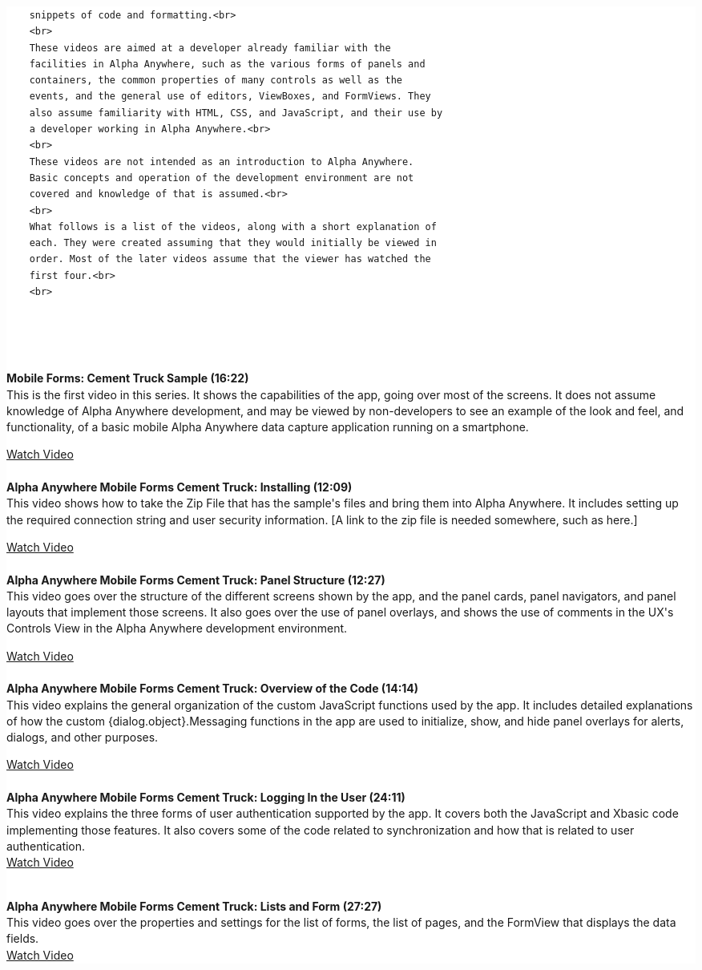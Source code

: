 		snippets of code and formatting.<br>
		<br>
		These videos are aimed at a developer already familiar with the 
		facilities in Alpha Anywhere, such as the various forms of panels and 
		containers, the common properties of many controls as well as the 
		events, and the general use of editors, ViewBoxes, and FormViews. They 
		also assume familiarity with HTML, CSS, and JavaScript, and their use by 
		a developer working in Alpha Anywhere.<br>
		<br>
		These videos are not intended as an introduction to Alpha Anywhere. 
		Basic concepts and operation of the development environment are not 
		covered and knowledge of that is assumed.<br>
		<br>
		What follows is a list of the videos, along with a short explanation of 
		each. They were created assuming that they would initially be viewed in 
		order. Most of the later videos assume that the viewer has watched the 
		first four.<br>
		<br>
&nbsp;</p>
		<p><br>
		<br>
		<b>Mobile Forms: Cement Truck Sample (16:22) </b><br>
		This is the first video in this series. It shows the capabilities of the 
		app, going over most of the screens. It does not assume knowledge of 
		Alpha Anywhere development, and may be viewed by non-developers to see 
		an example of the look and feel, and functionality, of a basic mobile 
		Alpha Anywhere data capture application running on a smartphone.</p>
		<p><a href="http://www.viddler.com/v/c0810403">Watch Video</a><br>
		<br>
		<b>Alpha Anywhere Mobile Forms Cement Truck: Installing (12:09)</b><br>
		This video shows how to take the Zip File that has the sample's files 
		and bring them into Alpha Anywhere. It includes setting up the required 
		connection string and user security information. [A link to the zip file 
		is needed somewhere, such as here.]</p>
		<p><a href="http://www.viddler.com/v/6cc33c2e">Watch Video</a><br>
		<br>
		<b>Alpha Anywhere Mobile Forms Cement Truck: Panel Structure (12:27)</b><br>
		This video goes over the structure of the different screens shown by the 
		app, and the panel cards, panel navigators, and panel layouts that 
		implement those screens. It also goes over the use of panel overlays, 
		and shows the use of comments in the UX's Controls View in the Alpha 
		Anywhere development environment.</p>
		<p><a href="http://www.viddler.com/v/379d7776">Watch Video</a><br>
		<br>
		<b>Alpha Anywhere Mobile Forms Cement Truck: Overview of the Code 
		(14:14)</b><br>
		This video explains the general organization of the custom JavaScript 
		functions used by the app. It includes detailed explanations of how the 
		custom {dialog.object}.Messaging functions in the app are used to 
		initialize, show, and hide panel overlays for alerts, dialogs, and other 
		purposes.</p>
		<p><a href="http://www.viddler.com/v/b9fbb8c3">Watch Video</a><br>
		<br>
		<b>Alpha Anywhere Mobile Forms Cement Truck: Logging In the User (24:11)</b><br>
		This video explains the three forms of user authentication supported by 
		the app. It covers both the JavaScript and Xbasic code implementing 
		those features. It also covers some of the code related to 
		synchronization and how that is related to user authentication.<br>
		<a href="http://www.viddler.com/v/4e575762">Watch Video</a></p>
		<p><br>
		<b>Alpha Anywhere Mobile Forms Cement Truck: Lists and Form (27:27)</b><br>
		This video goes over the properties and settings for the list of forms, 
		the list of pages, and the FormView that displays the data fields.<br>
		<a href="http://www.viddler.com/v/e12ce955">Watch Video</a></p>